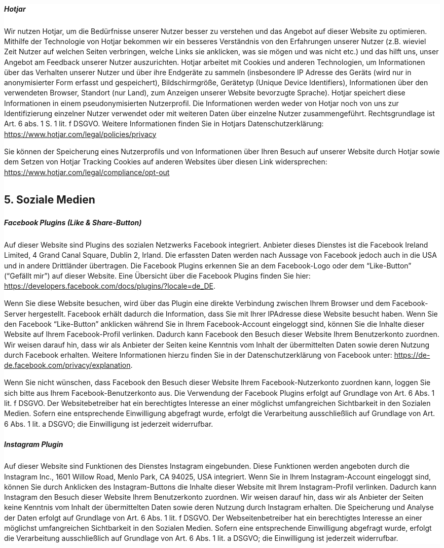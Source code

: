 ##### Hotjar

Wir nutzen Hotjar, um die Bedürfnisse unserer Nutzer besser zu verstehen und das Angebot auf dieser Website zu optimieren. Mithilfe der Technologie von Hotjar bekommen wir ein besseres Verständnis von den Erfahrungen unserer Nutzer (z.B. wieviel Zeit Nutzer auf welchen Seiten verbringen, welche Links sie anklicken, was sie mögen und was nicht etc.) und das hilft uns, unser Angebot am Feedback unserer Nutzer auszurichten. Hotjar arbeitet mit Cookies und anderen Technologien, um Informationen über das Verhalten unserer Nutzer und über ihre Endgeräte zu sammeln (insbesondere IP Adresse des Geräts (wird nur in anonymisierter Form erfasst und gespeichert), Bildschirmgröße, Gerätetyp (Unique Device Identifiers), Informationen über den verwendeten Browser, Standort (nur Land), zum Anzeigen unserer Website bevorzugte Sprache). Hotjar speichert diese Informationen in einem pseudonymisierten Nutzerprofil. Die Informationen werden weder von Hotjar noch von uns zur Identifizierung einzelner Nutzer verwendet oder mit weiteren Daten über einzelne Nutzer zusammengeführt. Rechtsgrundlage ist Art. 6 abs. 1 S. 1 lit. f DSGVO. Weitere Informationen finden Sie in Hotjars Datenschutzerklärung: https://www.hotjar.com/legal/policies/privacy

Sie können der Speicherung eines Nutzerprofils und von Informationen über Ihren Besuch auf unserer Website durch Hotjar sowie dem Setzen von Hotjar Tracking Cookies auf anderen Websites über diesen Link widersprechen: https://www.hotjar.com/legal/compliance/opt-out

## 5. Soziale Medien

##### Facebook Plugins (Like & Share-Button)

Auf dieser Website sind Plugins des sozialen Netzwerks Facebook integriert. Anbieter dieses Dienstes ist die Facebook Ireland Limited, 4 Grand Canal Square, Dublin 2, Irland. Die erfassten Daten werden nach Aussage von Facebook jedoch auch in die USA und in andere Drittländer übertragen. Die Facebook Plugins erkennen Sie an dem Facebook-Logo oder dem “Like-Button” (“Gefällt mir”) auf dieser Website. Eine Übersicht über die Facebook Plugins finden Sie hier:
https://developers.facebook.com/docs/plugins/?locale=de_DE.

Wenn Sie diese Website besuchen, wird über das Plugin eine direkte Verbindung zwischen Ihrem Browser und dem Facebook-Server hergestellt. Facebook erhält dadurch die Information, dass Sie mit Ihrer IPAdresse diese Website besucht haben. Wenn Sie den Facebook “Like-Button” anklicken während Sie in Ihrem Facebook-Account eingeloggt sind, können Sie die Inhalte dieser Website auf Ihrem Facebook-Profil verlinken. Dadurch kann Facebook den Besuch dieser Website Ihrem Benutzerkonto zuordnen. Wir weisen darauf hin, dass wir als Anbieter der Seiten keine Kenntnis vom Inhalt der übermittelten Daten sowie deren Nutzung durch Facebook erhalten. Weitere Informationen hierzu finden Sie in der Datenschutzerklärung von Facebook unter:
https://de-de.facebook.com/privacy/explanation.

Wenn Sie nicht wünschen, dass Facebook den Besuch dieser Website Ihrem Facebook-Nutzerkonto zuordnen kann, loggen Sie sich bitte aus Ihrem Facebook-Benutzerkonto aus. Die Verwendung der Facebook Plugins erfolgt auf Grundlage von Art. 6 Abs. 1 lit. f DSGVO. Der Websitebetreiber hat ein berechtigtes Interesse an einer möglichst umfangreichen Sichtbarkeit in den Sozialen Medien. Sofern eine entsprechende Einwilligung abgefragt wurde, erfolgt die Verarbeitung ausschließlich auf Grundlage von Art. 6 Abs. 1 lit. a DSGVO; die Einwilligung ist jederzeit widerrufbar.

##### Instagram Plugin

Auf dieser Website sind Funktionen des Dienstes Instagram eingebunden. Diese Funktionen werden angeboten durch die Instagram Inc., 1601 Willow Road, Menlo Park, CA 94025, USA integriert. Wenn Sie in Ihrem Instagram-Account eingeloggt sind, können Sie durch Anklicken des Instagram-Buttons die Inhalte dieser Website mit Ihrem Instagram-Profil verlinken. Dadurch kann Instagram den Besuch dieser Website Ihrem Benutzerkonto zuordnen. Wir weisen darauf hin, dass wir als Anbieter der Seiten keine Kenntnis vom Inhalt der übermittelten Daten sowie deren Nutzung durch Instagram erhalten. Die Speicherung und Analyse der Daten erfolgt auf Grundlage von Art. 6 Abs. 1 lit. f DSGVO. Der Webseitenbetreiber hat ein berechtigtes Interesse an einer möglichst umfangreichen Sichtbarkeit in den Sozialen Medien. Sofern eine entsprechende Einwilligung abgefragt wurde, erfolgt die Verarbeitung ausschließlich auf Grundlage von Art. 6 Abs. 1 lit. a DSGVO; die Einwilligung ist jederzeit widerrufbar.
